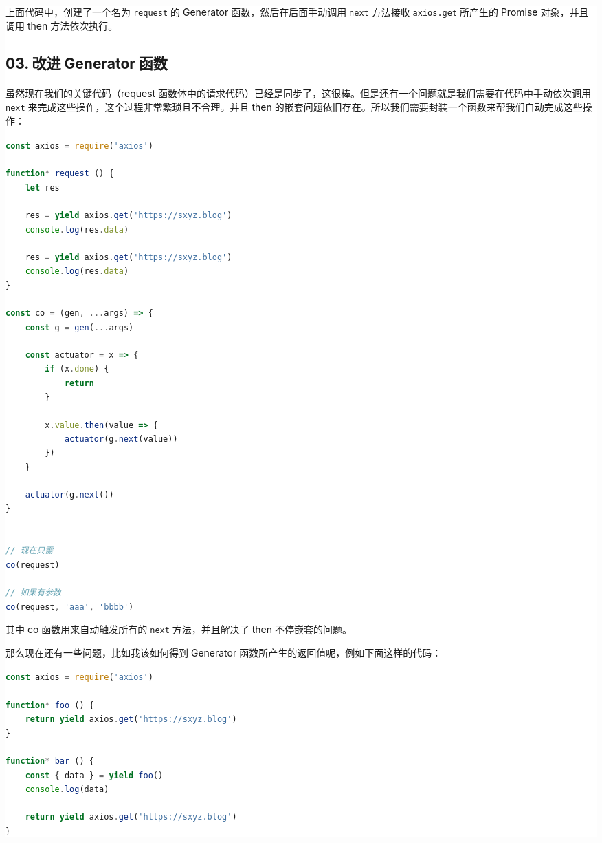 ```javascript
```

上面代码中，创建了一个名为 `request` 的 Generator 函数，然后在后面手动调用 `next` 方法接收 `axios.get` 所产生的 Promise 对象，并且调用 then 方法依次执行。



## 03. 改进 Generator 函数

虽然现在我们的关键代码（request 函数体中的请求代码）已经是同步了，这很棒。但是还有一个问题就是我们需要在代码中手动依次调用 `next` 来完成这些操作，这个过程非常繁琐且不合理。并且 then 的嵌套问题依旧存在。所以我们需要封装一个函数来帮我们自动完成这些操作：

```javascript
const axios = require('axios')

function* request () {
    let res

    res = yield axios.get('https://sxyz.blog')
    console.log(res.data)

    res = yield axios.get('https://sxyz.blog')
    console.log(res.data)
}

const co = (gen, ...args) => {
    const g = gen(...args)

    const actuator = x => {
        if (x.done) {
            return
        }

        x.value.then(value => {
            actuator(g.next(value))
        })
    }

    actuator(g.next())
}


// 现在只需
co(request)

// 如果有参数
co(request, 'aaa', 'bbbb')
```

其中 co 函数用来自动触发所有的 `next` 方法，并且解决了 then 不停嵌套的问题。

那么现在还有一些问题，比如我该如何得到 Generator 函数所产生的返回值呢，例如下面这样的代码：

```javascript
const axios = require('axios')

function* foo () {
    return yield axios.get('https://sxyz.blog')
}

function* bar () {
    const { data } = yield foo()
    console.log(data)

    return yield axios.get('https://sxyz.blog')
}
```